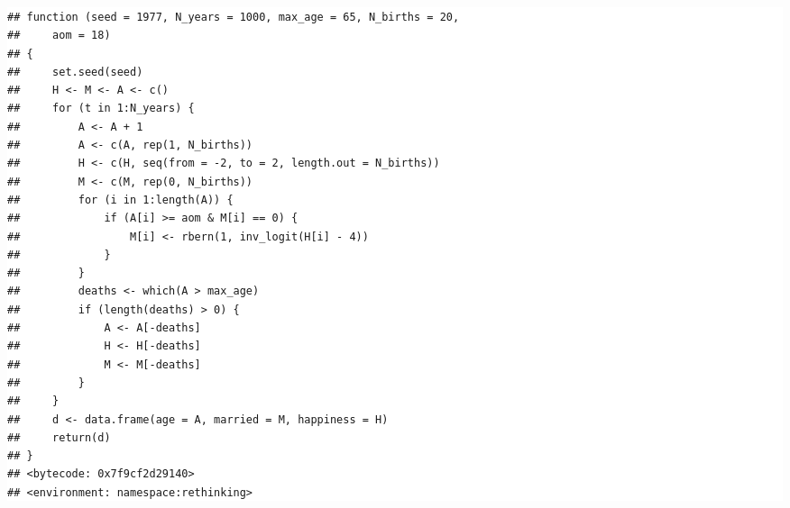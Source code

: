     ## function (seed = 1977, N_years = 1000, max_age = 65, N_births = 20, 
    ##     aom = 18) 
    ## {
    ##     set.seed(seed)
    ##     H <- M <- A <- c()
    ##     for (t in 1:N_years) {
    ##         A <- A + 1
    ##         A <- c(A, rep(1, N_births))
    ##         H <- c(H, seq(from = -2, to = 2, length.out = N_births))
    ##         M <- c(M, rep(0, N_births))
    ##         for (i in 1:length(A)) {
    ##             if (A[i] >= aom & M[i] == 0) {
    ##                 M[i] <- rbern(1, inv_logit(H[i] - 4))
    ##             }
    ##         }
    ##         deaths <- which(A > max_age)
    ##         if (length(deaths) > 0) {
    ##             A <- A[-deaths]
    ##             H <- H[-deaths]
    ##             M <- M[-deaths]
    ##         }
    ##     }
    ##     d <- data.frame(age = A, married = M, happiness = H)
    ##     return(d)
    ## }
    ## <bytecode: 0x7f9cf2d29140>
    ## <environment: namespace:rethinking>
